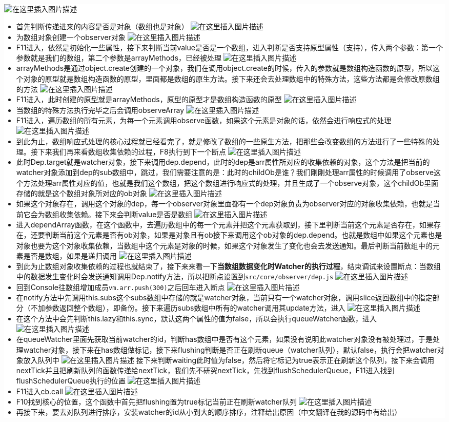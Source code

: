 ![在这里插入图片描述](https://img-blog.csdnimg.cn/20201212225926624.png?x-oss-process=image/watermark,type_ZmFuZ3poZW5naGVpdGk,shadow_10,text_aHR0cHM6Ly9ibG9nLmNzZG4ubmV0L3FxXzQ1MTQ5MjU2,size_16,color_FFFFFF,t_70)
- 首先判断传递进来的内容是否是对象（数组也是对象）
![在这里插入图片描述](https://img-blog.csdnimg.cn/20201212230237729.png?x-oss-process=image/watermark,type_ZmFuZ3poZW5naGVpdGk,shadow_10,text_aHR0cHM6Ly9ibG9nLmNzZG4ubmV0L3FxXzQ1MTQ5MjU2,size_16,color_FFFFFF,t_70)
- 为数组对象创建一个observer对象
![在这里插入图片描述](https://img-blog.csdnimg.cn/20201212230424589.png?x-oss-process=image/watermark,type_ZmFuZ3poZW5naGVpdGk,shadow_10,text_aHR0cHM6Ly9ibG9nLmNzZG4ubmV0L3FxXzQ1MTQ5MjU2,size_16,color_FFFFFF,t_70)
- F11进入，依然是初始化一些属性，接下来判断当前value是否是一个数组，进入判断是否支持原型属性（支持），传入两个参数：第一个参数就是我们的数组，第二个参数是arrayMethods，已经被处理
![在这里插入图片描述](https://img-blog.csdnimg.cn/20201212230541623.png?x-oss-process=image/watermark,type_ZmFuZ3poZW5naGVpdGk,shadow_10,text_aHR0cHM6Ly9ibG9nLmNzZG4ubmV0L3FxXzQ1MTQ5MjU2,size_16,color_FFFFFF,t_70)
- arrayMethods是通过object.create创建的一个对象，我们在调用object.create的时候，传入的参数就是数组构造函数的原型，所以这个对象的原型就是数组构造函数的原型，里面都是数组的原生方法。接下来还会去处理数组中的特殊方法，这些方法都是会修改原数组的方法
![在这里插入图片描述](https://img-blog.csdnimg.cn/20201212230834246.png?x-oss-process=image/watermark,type_ZmFuZ3poZW5naGVpdGk,shadow_10,text_aHR0cHM6Ly9ibG9nLmNzZG4ubmV0L3FxXzQ1MTQ5MjU2,size_16,color_FFFFFF,t_70)
- F11进入，此时创建的原型就是arrayMethods，原型的原型才是数组构造函数的原型
![在这里插入图片描述](https://img-blog.csdnimg.cn/20201212231308306.png?x-oss-process=image/watermark,type_ZmFuZ3poZW5naGVpdGk,shadow_10,text_aHR0cHM6Ly9ibG9nLmNzZG4ubmV0L3FxXzQ1MTQ5MjU2,size_16,color_FFFFFF,t_70)
- 当数组的特殊方法执行完毕之后会调用observeArray
![在这里插入图片描述](https://img-blog.csdnimg.cn/20201212231457376.png?x-oss-process=image/watermark,type_ZmFuZ3poZW5naGVpdGk,shadow_10,text_aHR0cHM6Ly9ibG9nLmNzZG4ubmV0L3FxXzQ1MTQ5MjU2,size_16,color_FFFFFF,t_70)
- F11进入，遍历数组的所有元素，为每一个元素调用observe函数，如果这个元素是对象的话，依然会进行响应式的处理
![在这里插入图片描述](https://img-blog.csdnimg.cn/20201212231526309.png?x-oss-process=image/watermark,type_ZmFuZ3poZW5naGVpdGk,shadow_10,text_aHR0cHM6Ly9ibG9nLmNzZG4ubmV0L3FxXzQ1MTQ5MjU2,size_16,color_FFFFFF,t_70)
- 到此为止，数组响应式处理的核心过程就已经看完了，就是修改了数组的一些原生方法，把那些会改变数组的方法进行了一些特殊的处理。接下来我们再来看数组收集依赖的过程，F8执行到下一个断点
![在这里插入图片描述](https://img-blog.csdnimg.cn/20201212232142849.png?x-oss-process=image/watermark,type_ZmFuZ3poZW5naGVpdGk,shadow_10,text_aHR0cHM6Ly9ibG9nLmNzZG4ubmV0L3FxXzQ1MTQ5MjU2,size_16,color_FFFFFF,t_70)
- 此时Dep.target就是watcher对象，接下来调用dep.depend，此时的dep是arr属性所对应的收集依赖的对象，这个方法是把当前的watcher对象添加到dep的sub数组中，跳过，我们需要注意的是：此时的childOb是谁？我们刚刚处理arr属性的时候调用了observe这个方法处理arr属性对应的值，也就是我们这个数组，把这个数组进行响应式的处理，并且生成了一个observe对象，这个childOb里面存储的就是这个数组对象所对应的ob对象
![在这里插入图片描述](https://img-blog.csdnimg.cn/20201212232429710.png?x-oss-process=image/watermark,type_ZmFuZ3poZW5naGVpdGk,shadow_10,text_aHR0cHM6Ly9ibG9nLmNzZG4ubmV0L3FxXzQ1MTQ5MjU2,size_16,color_FFFFFF,t_70)
- 如果这个对象存在，调用这个对象的dep，每一个observer对象里面都有一个dep对象负责为observer对应的对象收集依赖，也就是当前它会为数组收集依赖。接下来会判断value是否是数组
![在这里插入图片描述](https://img-blog.csdnimg.cn/20201212232857198.png?x-oss-process=image/watermark,type_ZmFuZ3poZW5naGVpdGk,shadow_10,text_aHR0cHM6Ly9ibG9nLmNzZG4ubmV0L3FxXzQ1MTQ5MjU2,size_16,color_FFFFFF,t_70)
- 进入dependArray函数，在这个函数中，去遍历数组中的每一个元素并把这个元素获取到，接下里判断当前这个元素是否存在，如果存在，还要判断当前这个元素是否有ob对象，如果是对象且有ob接下来调用这个ob对象的dep.depend。也就是数组中如果这个元素也是对象也要为这个对象收集依赖，当数组中这个元素是对象的时候，如果这个对象发生了变化也会去发送通知。最后判断当前数组中的元素是否是数组，如果是递归调用
![在这里插入图片描述](https://img-blog.csdnimg.cn/2020121223300423.png?x-oss-process=image/watermark,type_ZmFuZ3poZW5naGVpdGk,shadow_10,text_aHR0cHM6Ly9ibG9nLmNzZG4ubmV0L3FxXzQ1MTQ5MjU2,size_16,color_FFFFFF,t_70)
- 到此为止数组对象收集依赖的过程也就结束了，接下来来看一下**当数组数据变化时Watcher的执行过程**，结束调试来设置断点：当数组中的数据发生变化时会发送通知调用Dep.notify方法，所以把断点设置到`src/core/observer/dep.js`
![在这里插入图片描述](https://img-blog.csdnimg.cn/20201213132115359.png?x-oss-process=image/watermark,type_ZmFuZ3poZW5naGVpdGk,shadow_10,text_aHR0cHM6Ly9ibG9nLmNzZG4ubmV0L3FxXzQ1MTQ5MjU2,size_16,color_FFFFFF,t_70)
- 回到Console往数组增加成员`vm.arr.push(300)`之后回车进入断点
![在这里插入图片描述](https://img-blog.csdnimg.cn/20201213132253723.png?x-oss-process=image/watermark,type_ZmFuZ3poZW5naGVpdGk,shadow_10,text_aHR0cHM6Ly9ibG9nLmNzZG4ubmV0L3FxXzQ1MTQ5MjU2,size_16,color_FFFFFF,t_70)
- 在notify方法中先调用this.subs这个subs数组中存储的就是watcher对象，当前只有一个watcher对象，调用slice返回数组中的指定部分（不加参数返回整个数组），即备份。接下来遍历subs数组中所有的watcher调用其update方法，进入
![在这里插入图片描述](https://img-blog.csdnimg.cn/20201213132400659.png?x-oss-process=image/watermark,type_ZmFuZ3poZW5naGVpdGk,shadow_10,text_aHR0cHM6Ly9ibG9nLmNzZG4ubmV0L3FxXzQ1MTQ5MjU2,size_16,color_FFFFFF,t_70)
- 在这个方法中会先判断this.lazy和this.sync，默认这两个属性的值为false，所以会执行queueWatcher函数，进入
![在这里插入图片描述](https://img-blog.csdnimg.cn/20201213132845898.png?x-oss-process=image/watermark,type_ZmFuZ3poZW5naGVpdGk,shadow_10,text_aHR0cHM6Ly9ibG9nLmNzZG4ubmV0L3FxXzQ1MTQ5MjU2,size_16,color_FFFFFF,t_70)
- 在queueWatcher里面先获取当前watcher的id，判断has数组中是否有这个元素，如果没有说明此watcher对象没有被处理过，于是处理watcher对象，接下来在has数组做标记，接下来flushing判断是否正在刷新queue（watcher队列），默认false，执行会把watcher对象放入队列中
![在这里插入图片描述](https://img-blog.csdnimg.cn/20201213133053779.png?x-oss-process=image/watermark,type_ZmFuZ3poZW5naGVpdGk,shadow_10,text_aHR0cHM6Ly9ibG9nLmNzZG4ubmV0L3FxXzQ1MTQ5MjU2,size_16,color_FFFFFF,t_70)
接下来判断waiting此时值为false，然后将它标记为true表示正在刷新这个队列，接下来会调用nextTick并且把刷新队列的函数传递给nextTick，我们先不研究nextTick，先找到flushSchedulerQueue，F11进入找到flushSchedulerQueue执行的位置
![在这里插入图片描述](https://img-blog.csdnimg.cn/20201213133413782.png?x-oss-process=image/watermark,type_ZmFuZ3poZW5naGVpdGk,shadow_10,text_aHR0cHM6Ly9ibG9nLmNzZG4ubmV0L3FxXzQ1MTQ5MjU2,size_16,color_FFFFFF,t_70)
- F11进入cb.call
![在这里插入图片描述](https://img-blog.csdnimg.cn/2020121313402590.png?x-oss-process=image/watermark,type_ZmFuZ3poZW5naGVpdGk,shadow_10,text_aHR0cHM6Ly9ibG9nLmNzZG4ubmV0L3FxXzQ1MTQ5MjU2,size_16,color_FFFFFF,t_70)
- F10找到核心的位置，这个函数中首先把flushing置为true标记当前正在刷新watcher队列
![在这里插入图片描述](https://img-blog.csdnimg.cn/20201213134156104.png?x-oss-process=image/watermark,type_ZmFuZ3poZW5naGVpdGk,shadow_10,text_aHR0cHM6Ly9ibG9nLmNzZG4ubmV0L3FxXzQ1MTQ5MjU2,size_16,color_FFFFFF,t_70)
- 再接下来，要去对队列进行排序，安装watcher的id从小到大的顺序排序，注释给出原因（中文翻译在我的源码中有给出）
